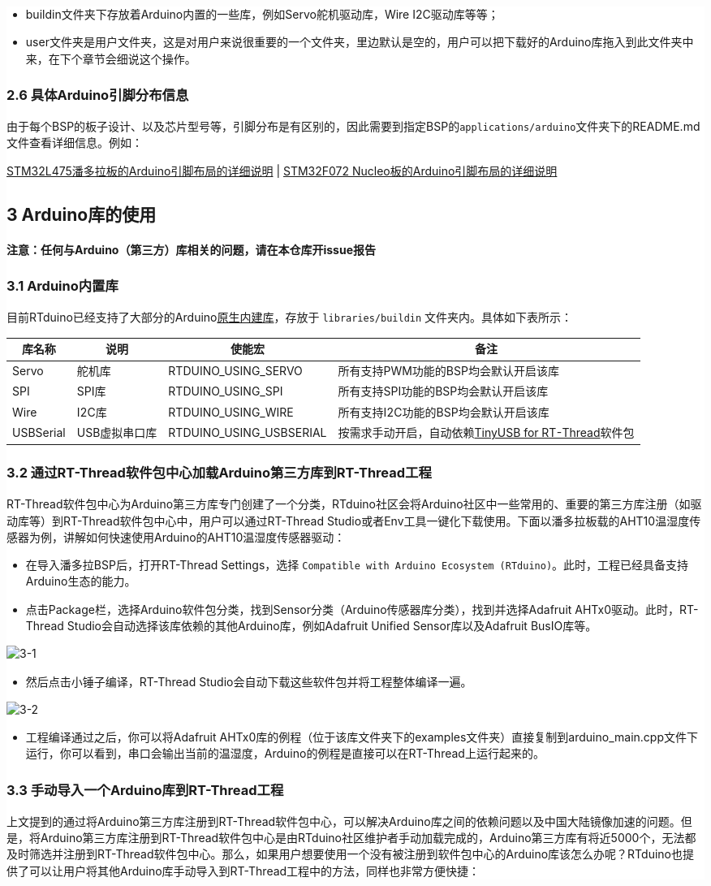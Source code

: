  - buildin文件夹下存放着Arduino内置的一些库，例如Servo舵机驱动库，Wire I2C驱动库等等；
  
  - user文件夹是用户文件夹，这是对用户来说很重要的一个文件夹，里边默认是空的，用户可以把下载好的Arduino库拖入到此文件夹中来，在下个章节会细说这个操作。

### 2.6 具体Arduino引脚分布信息

由于每个BSP的板子设计、以及芯片型号等，引脚分布是有区别的，因此需要到指定BSP的`applications/arduino`文件夹下的README.md文件查看详细信息。例如：

[STM32L475潘多拉板的Arduino引脚布局的详细说明](https://github.com/RT-Thread/rt-thread/tree/master/bsp/stm32/stm32l475-atk-pandora/applications/arduino_pinout) | [STM32F072 Nucleo板的Arduino引脚布局的详细说明](https://github.com/RT-Thread/rt-thread/tree/master/bsp/stm32/stm32f072-st-nucleo/applications/arduino_pinout)

## 3 Arduino库的使用

**注意：任何与Arduino（第三方）库相关的问题，请在本仓库开issue报告**

### 3.1 Arduino内置库

目前RTduino已经支持了大部分的Arduino[原生内建库](https://github.com/arduino/ArduinoCore-avr/tree/master/libraries)，存放于 `libraries/buildin` 文件夹内。具体如下表所示：

| 库名称       | 说明       | 使能宏                     | 备注                                                                                    |
| --------- | -------- | ----------------------- | ------------------------------------------------------------------------------------- |
| Servo     | 舵机库      | RTDUINO_USING_SERVO     | 所有支持PWM功能的BSP均会默认开启该库                                                                 |
| SPI       | SPI库     | RTDUINO_USING_SPI       | 所有支持SPI功能的BSP均会默认开启该库                                                                 |
| Wire      | I2C库     | RTDUINO_USING_WIRE      | 所有支持I2C功能的BSP均会默认开启该库                                                                 |
| USBSerial | USB虚拟串口库 | RTDUINO_USING_USBSERIAL | 按需求手动开启，自动依赖[TinyUSB for RT-Thread](https://github.com/RT-Thread-packages/tinyusb)软件包 |

### 3.2 通过RT-Thread软件包中心加载Arduino第三方库到RT-Thread工程

RT-Thread软件包中心为Arduino第三方库专门创建了一个分类，RTduino社区会将Arduino社区中一些常用的、重要的第三方库注册（如驱动库等）到RT-Thread软件包中心中，用户可以通过RT-Thread Studio或者Env工具一键化下载使用。下面以潘多拉板载的AHT10温湿度传感器为例，讲解如何快速使用Arduino的AHT10温湿度传感器驱动：

- 在导入潘多拉BSP后，打开RT-Thread Settings，选择 `Compatible with Arduino Ecosystem (RTduino)`。此时，工程已经具备支持Arduino生态的能力。

- 点击Package栏，选择Arduino软件包分类，找到Sensor分类（Arduino传感器库分类），找到并选择Adafruit AHTx0驱动。此时，RT-Thread Studio会自动选择该库依赖的其他Arduino库，例如Adafruit Unified Sensor库以及Adafruit BusIO库等。

![3-1](docs/figures/3-1.png)

- 然后点击小锤子编译，RT-Thread Studio会自动下载这些软件包并将工程整体编译一遍。

![3-2](docs/figures/3-2.png)

- 工程编译通过之后，你可以将Adafruit AHTx0库的例程（位于该库文件夹下的examples文件夹）直接复制到arduino_main.cpp文件下运行，你可以看到，串口会输出当前的温湿度，Arduino的例程是直接可以在RT-Thread上运行起来的。

### 3.3 手动导入一个Arduino库到RT-Thread工程

上文提到的通过将Arduino第三方库注册到RT-Thread软件包中心，可以解决Arduino库之间的依赖问题以及中国大陆镜像加速的问题。但是，将Arduino第三方库注册到RT-Thread软件包中心是由RTduino社区维护者手动加载完成的，Arduino第三方库有将近5000个，无法都及时筛选并注册到RT-Thread软件包中心。那么，如果用户想要使用一个没有被注册到软件包中心的Arduino库该怎么办呢？RTduino也提供了可以让用户将其他Arduino库手动导入到RT-Thread工程中的方法，同样也非常方便快捷：
